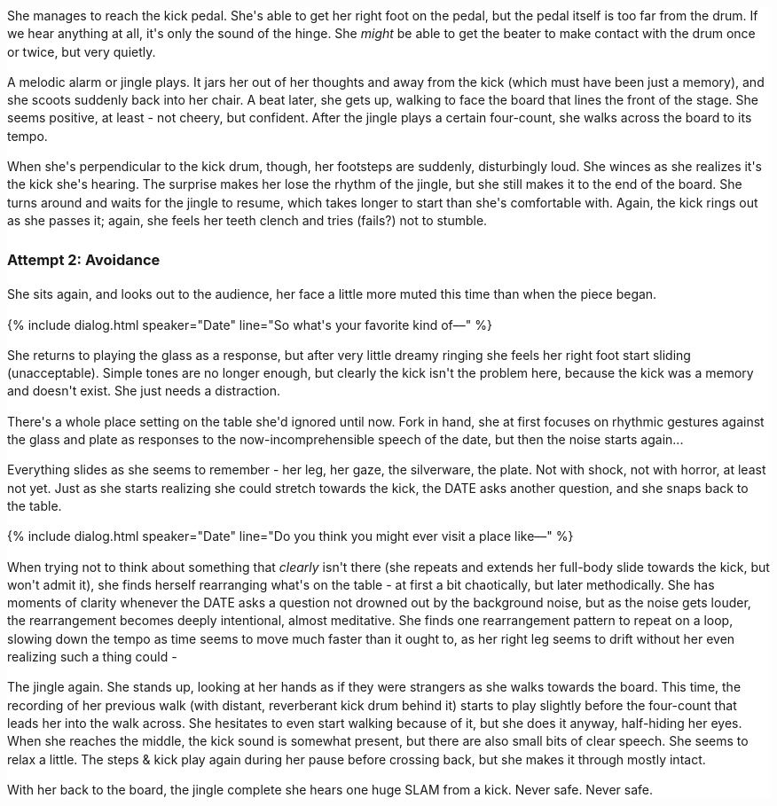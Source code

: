 She manages to reach the kick pedal. She's able to get her right foot on the pedal, but the pedal itself is too far from the drum. If we hear anything at all, it's only the sound of the hinge. She _might_ be able to get the beater to make contact with the drum once or twice, but very quietly.

A melodic alarm or jingle plays. It jars her out of her thoughts and away from the kick (which must have been just a memory), and she scoots suddenly back into her chair. A beat later, she gets up, walking to face the board that lines the front of the stage. She seems positive, at least - not cheery, but confident. After the jingle plays a certain four-count, she walks across the board to its tempo.

When she's perpendicular to the kick drum, though, her footsteps are suddenly, disturbingly loud. She winces as she realizes it's the kick she's hearing. The surprise makes her lose the rhythm of the jingle, but she still makes it to the end of the board. She turns around and waits for the jingle to resume, which takes longer to start than she's comfortable with. Again, the kick rings out as she passes it; again, she feels her teeth clench and tries (fails?) not to stumble.

### Attempt 2: Avoidance

She sits again, and looks out to the audience, her face a little more muted this time than when the piece began.

{% include dialog.html speaker="Date" line="So what's your favorite kind of––" %}

She returns to playing the glass as a response, but after very little dreamy ringing she feels her right foot start sliding (unacceptable). Simple tones are no longer enough, but clearly the kick isn't the problem here, because the kick was a memory and doesn't exist. She just needs a distraction.

There's a whole place setting on the table she'd ignored until now. Fork in hand, she at first focuses on rhythmic gestures against the glass and plate as responses to the now-incomprehensible speech of the date, but then the noise starts again...

Everything slides as she seems to remember - her leg, her gaze, the silverware, the plate. Not with shock, not with horror, at least not yet. Just as she starts realizing she could stretch towards the kick, the DATE asks another question, and she snaps back to the table.

{% include dialog.html speaker="Date" line="Do you think you might ever visit a place like––" %}

When trying not to think about something that _clearly_ isn't there (she repeats and extends her full-body slide towards the kick, but won't admit it), she finds herself rearranging what's on the table - at first a bit chaotically, but later methodically. She has moments of clarity whenever the DATE asks a question not drowned out by the background noise, but as the noise gets louder, the rearrangement becomes deeply intentional, almost meditative. She finds one rearrangement pattern to repeat on a loop, slowing down the tempo as time seems to move much faster than it ought to, as her right leg seems to drift without her even realizing such a thing could -

The jingle again. She stands up, looking at her hands as if they were strangers as she walks towards the board. This time, the recording of her previous walk (with distant, reverberant kick drum behind it) starts to play slightly before the four-count that leads her into the walk across. She hesitates to even start walking because of it, but she does it anyway, half-hiding her eyes. When she reaches the middle, the kick sound is somewhat present, but there are also small bits of clear speech. She seems to relax a little. The steps & kick play again during her pause before crossing back, but she makes it through mostly intact.

With her back to the board, the jingle complete she hears one huge SLAM from a kick. Never safe. Never safe.
